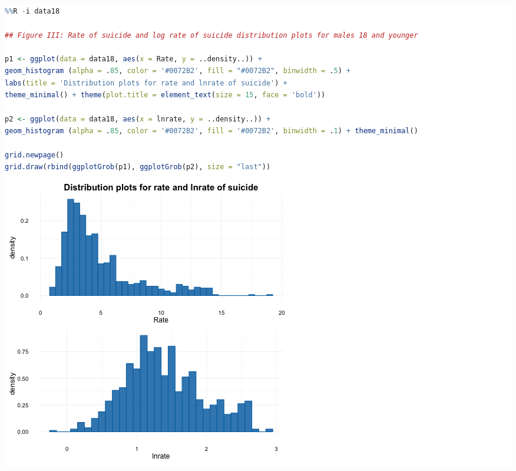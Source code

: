 

```r
%%R -i data18

## Figure III: Rate of suicide and log rate of suicide distribution plots for males 18 and younger

p1 <- ggplot(data = data18, aes(x = Rate, y = ..density..)) + 
geom_histogram (alpha = .85, color = '#0072B2', fill = "#0072B2", binwidth = .5) + 
labs(title = 'Distribution plots for rate and lnrate of suicide') + 
theme_minimal() + theme(plot.title = element_text(size = 15, face = 'bold'))

p2 <- ggplot(data = data18, aes(x = lnrate, y = ..density..)) + 
geom_histogram (alpha = .85, color = '#0072B2', fill = '#0072B2', binwidth = .1) + theme_minimal()

grid.newpage()
grid.draw(rbind(ggplotGrob(p1), ggplotGrob(p2), size = "last"))
```


![png](Summary_Statistics_files/Summary_Statistics_12_0.png)

